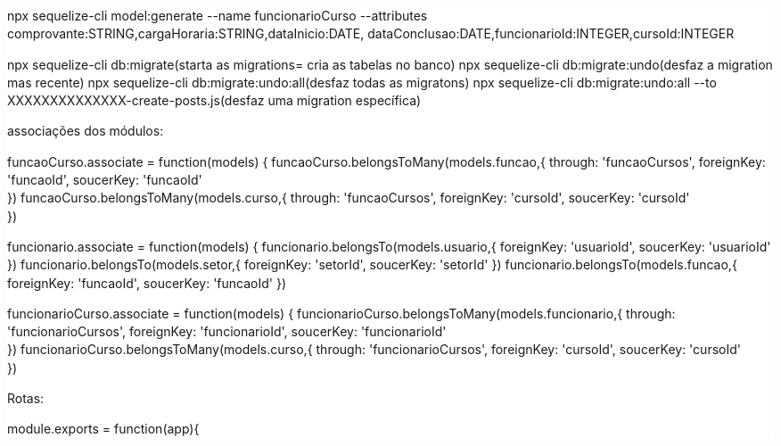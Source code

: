npx sequelize-cli model:generate --name funcionarioCurso --attributes comprovante:STRING,cargaHoraria:STRING,dataInicio:DATE,
dataConclusao:DATE,funcionarioId:INTEGER,cursoId:INTEGER


npx sequelize-cli db:migrate(starta as migrations= cria as tabelas no banco)
npx sequelize-cli db:migrate:undo(desfaz a migration mas recente)
npx sequelize-cli db:migrate:undo:all(desfaz todas as migratons)
npx sequelize-cli db:migrate:undo:all --to XXXXXXXXXXXXXX-create-posts.js(desfaz uma migration específica)

associações dos módulos:

funcaoCurso.associate = function(models) {
    funcaoCurso.belongsToMany(models.funcao,{
      through: 'funcaoCursos',
      foreignKey: 'funcaoId', 
      soucerKey: 'funcaoId'  
    })
    funcaoCurso.belongsToMany(models.curso,{
      through: 'funcaoCursos',
      foreignKey: 'cursoId', 
      soucerKey: 'cursoId'  
    })

funcionario.associate = function(models) {
    funcionario.belongsTo(models.usuario,{ 
      foreignKey: 'usuarioId',
      soucerKey: 'usuarioId'
    })
    funcionario.belongsTo(models.setor,{ 
      foreignKey: 'setorId',
      soucerKey: 'setorId'
    })
    funcionario.belongsTo(models.funcao,{ 
      foreignKey: 'funcaoId',
      soucerKey: 'funcaoId'
    })

funcionarioCurso.associate = function(models) {
    funcionarioCurso.belongsToMany(models.funcionario,{
      through: 'funcionarioCursos',
      foreignKey: 'funcionarioId', 
      soucerKey: 'funcionarioId'  
    })
    funcionarioCurso.belongsToMany(models.curso,{
      through: 'funcionarioCursos',
      foreignKey: 'cursoId', 
      soucerKey: 'cursoId'  
    })

Rotas:

module.exports = function(app){
